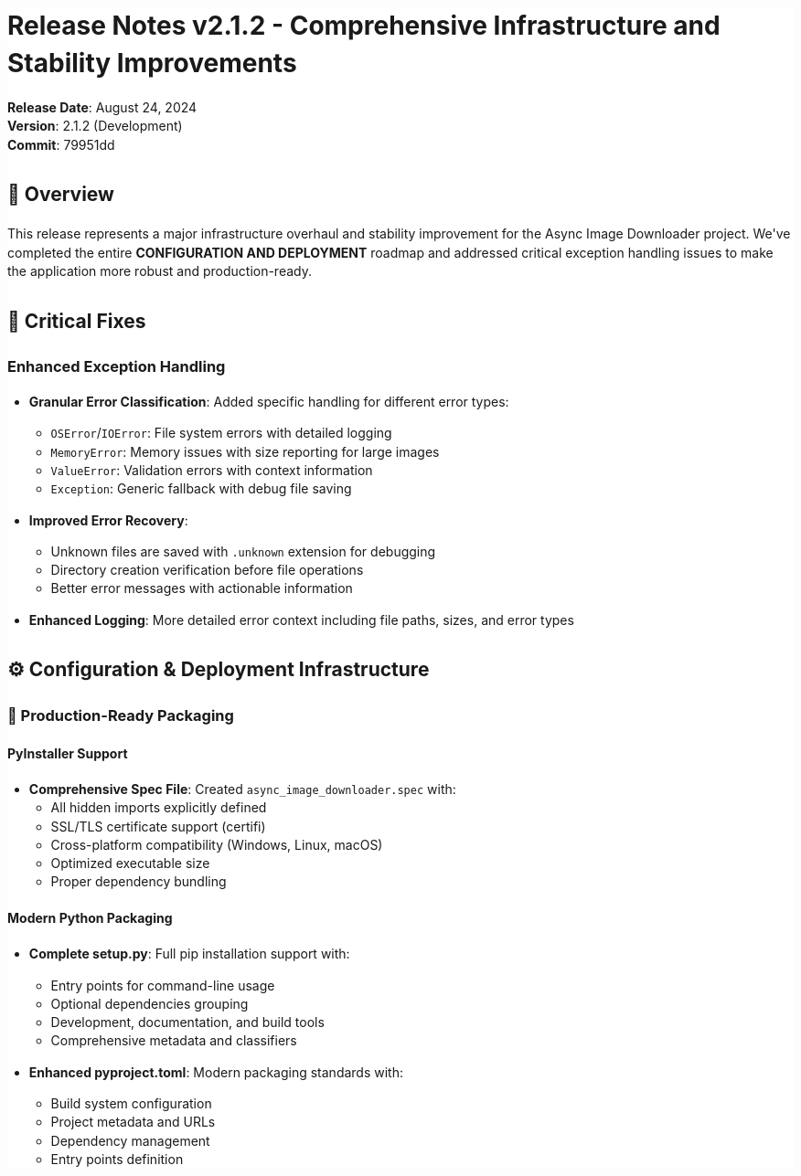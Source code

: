 # Release Notes v2.1.2 - Comprehensive Infrastructure and Stability Improvements

**Release Date**: August 24, 2024  
**Version**: 2.1.2 (Development)  
**Commit**: 79951dd

## 🎯 Overview

This release represents a major infrastructure overhaul and stability improvement for the Async Image Downloader project. We've completed the entire **CONFIGURATION AND DEPLOYMENT** roadmap and addressed critical exception handling issues to make the application more robust and production-ready.

## 🔴 Critical Fixes

### Enhanced Exception Handling
- **Granular Error Classification**: Added specific handling for different error types:
  - `OSError`/`IOError`: File system errors with detailed logging
  - `MemoryError`: Memory issues with size reporting for large images
  - `ValueError`: Validation errors with context information
  - `Exception`: Generic fallback with debug file saving
  
- **Improved Error Recovery**: 
  - Unknown files are saved with `.unknown` extension for debugging
  - Directory creation verification before file operations
  - Better error messages with actionable information

- **Enhanced Logging**: More detailed error context including file paths, sizes, and error types

## ⚙️ Configuration & Deployment Infrastructure

### 🚀 Production-Ready Packaging

#### PyInstaller Support
- **Comprehensive Spec File**: Created `async_image_downloader.spec` with:
  - All hidden imports explicitly defined
  - SSL/TLS certificate support (certifi)
  - Cross-platform compatibility (Windows, Linux, macOS)
  - Optimized executable size
  - Proper dependency bundling

#### Modern Python Packaging
- **Complete setup.py**: Full pip installation support with:
  - Entry points for command-line usage
  - Optional dependencies grouping
  - Development, documentation, and build tools
  - Comprehensive metadata and classifiers

- **Enhanced pyproject.toml**: Modern packaging standards with:
  - Build system configuration
  - Project metadata and URLs
  - Dependency management
  - Entry points definition
